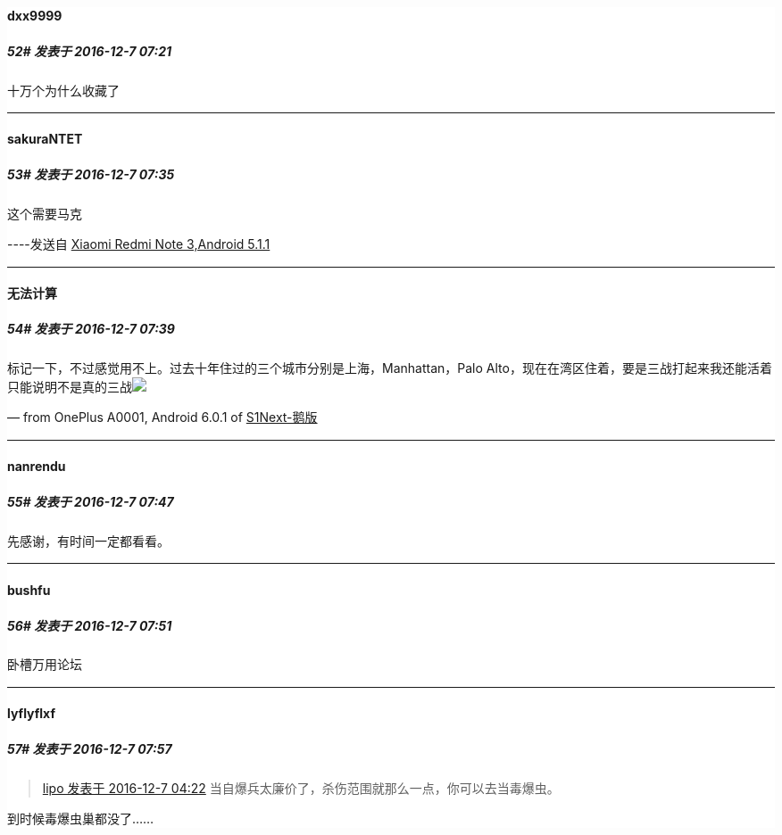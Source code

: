 ####  dxx9999  
##### 52#       发表于 2016-12-7 07:21


十万个为什么收藏了


-----

####  sakuraNTET  
##### 53#       发表于 2016-12-7 07:35


这个需要马克


----发送自 [Xiaomi Redmi Note 3,Android 5.1.1](http://stage1.5j4m.com/?1.22)


-----

####  无法计算  
##### 54#       发表于 2016-12-7 07:39


标记一下，不过感觉用不上。过去十年住过的三个城市分别是上海，Manhattan，Palo Alto，现在在湾区住着，要是三战打起来我还能活着只能说明不是真的三战<img src="https://static.saraba1st.com/image/smiley/dym/150.gif" referrerpolicy="no-referrer">

— from OnePlus A0001, Android 6.0.1 of [S1Next-鹅版](https://github.com/ykrank/S1-Next/releases)


-----

####  nanrendu  
##### 55#       发表于 2016-12-7 07:47


先感谢，有时间一定都看看。 


-----

####  bushfu  
##### 56#       发表于 2016-12-7 07:51


卧槽万用论坛


-----

####  lyflyflxf  
##### 57#       发表于 2016-12-7 07:57


<blockquote><a href="httphttps://bbs.saraba1st.com/2b/forum.php?mod=redirect&amp;amp;goto=findpost&amp;amp;pid=34404797&amp;amp;ptid=1352962" target="_blank">lipo 发表于 2016-12-7 04:22</a>
当自爆兵太廉价了，杀伤范围就那么一点，你可以去当毒爆虫。</blockquote>
到时候毒爆虫巢都没了……
